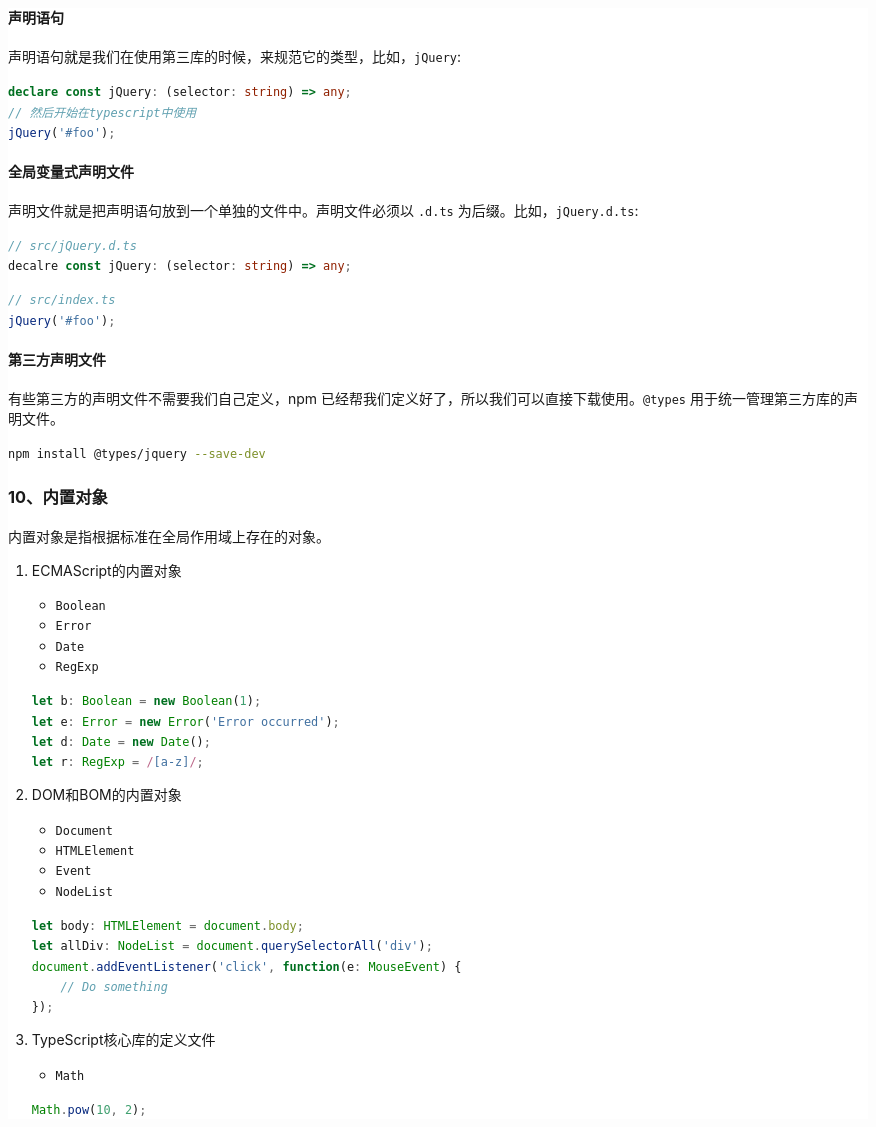 #### 声明语句

声明语句就是我们在使用第三库的时候，来规范它的类型，比如，`jQuery`:

```typescript
declare const jQuery: (selector: string) => any;
// 然后开始在typescript中使用
jQuery('#foo');
```

#### 全局变量式声明文件

声明文件就是把声明语句放到一个单独的文件中。声明文件必须以 `.d.ts` 为后缀。比如，`jQuery.d.ts`:

```typescript
// src/jQuery.d.ts
decalre const jQuery: (selector: string) => any;
```

```typescript
// src/index.ts
jQuery('#foo');
```

#### 第三方声明文件

有些第三方的声明文件不需要我们自己定义，npm 已经帮我们定义好了，所以我们可以直接下载使用。`@types` 用于统一管理第三方库的声明文件。

```bash
npm install @types/jquery --save-dev
```



### 10、内置对象

内置对象是指根据标准在全局作用域上存在的对象。

1. ECMAScript的内置对象

   + `Boolean`
   + `Error`
   + `Date`
   + `RegExp`

   ```typescript
   let b: Boolean = new Boolean(1);
   let e: Error = new Error('Error occurred');
   let d: Date = new Date();
   let r: RegExp = /[a-z]/;
   ```

2. DOM和BOM的内置对象

   + `Document`
   + `HTMLElement`
   + `Event`
   + `NodeList`

   ```typescript
   let body: HTMLElement = document.body;
   let allDiv: NodeList = document.querySelectorAll('div');
   document.addEventListener('click', function(e: MouseEvent) {
       // Do something
   });
   ```

3. TypeScript核心库的定义文件

   + `Math`

   ```typescript
   Math.pow(10, 2);
   ```